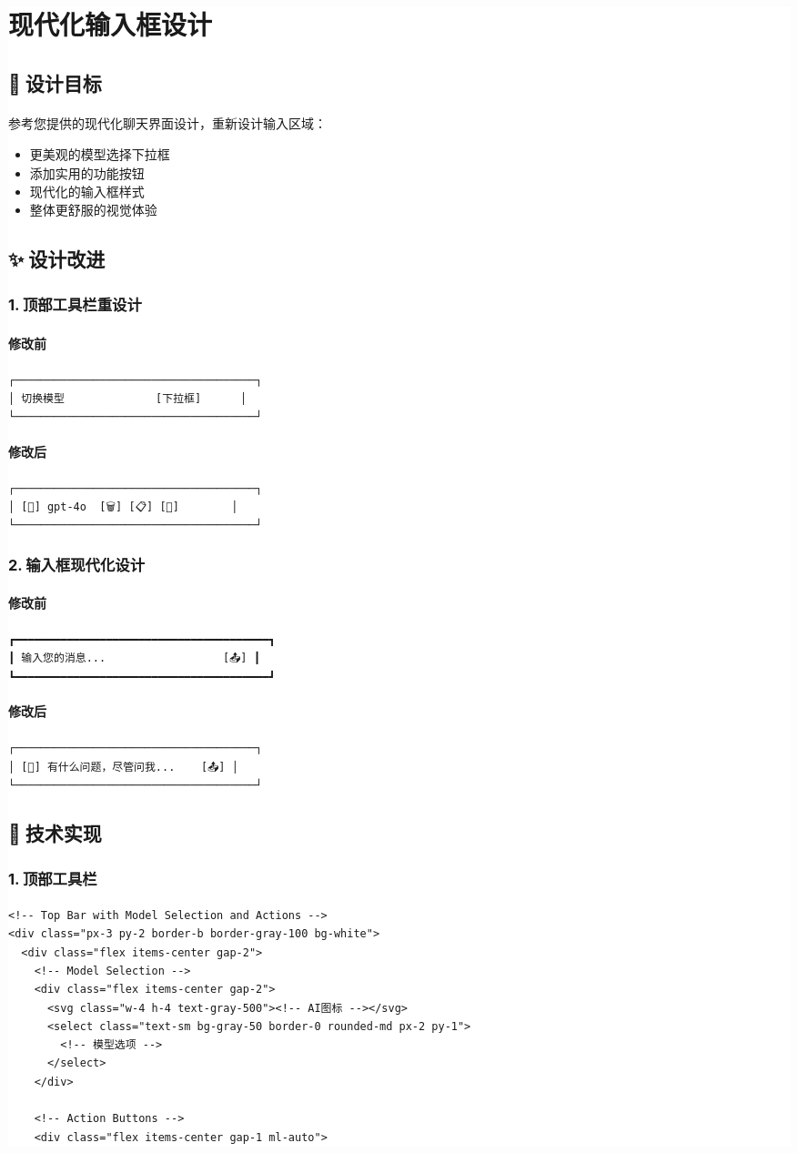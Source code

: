 # 现代化输入框设计

## 🎯 设计目标

参考您提供的现代化聊天界面设计，重新设计输入区域：
- 更美观的模型选择下拉框
- 添加实用的功能按钮
- 现代化的输入框样式
- 整体更舒服的视觉体验

## ✨ 设计改进

### **1. 顶部工具栏重设计**

#### **修改前**
```
┌─────────────────────────────────────┐
│ 切换模型              [下拉框]      │
└─────────────────────────────────────┘
```

#### **修改后**
```
┌─────────────────────────────────────┐
│ [🤖] gpt-4o  [🗑️] [📋] [💾]        │
└─────────────────────────────────────┘
```

### **2. 输入框现代化设计**

#### **修改前**
```
┏━━━━━━━━━━━━━━━━━━━━━━━━━━━━━━━━━━━━━━━┓
┃ 输入您的消息...                  [📤] ┃
┗━━━━━━━━━━━━━━━━━━━━━━━━━━━━━━━━━━━━━━━┛
```

#### **修改后**
```
┌─────────────────────────────────────┐
│ [📎] 有什么问题，尽管问我...    [📤] │
└─────────────────────────────────────┘
```

## 🔧 技术实现

### **1. 顶部工具栏**

```svelte
<!-- Top Bar with Model Selection and Actions -->
<div class="px-3 py-2 border-b border-gray-100 bg-white">
  <div class="flex items-center gap-2">
    <!-- Model Selection -->
    <div class="flex items-center gap-2">
      <svg class="w-4 h-4 text-gray-500"><!-- AI图标 --></svg>
      <select class="text-sm bg-gray-50 border-0 rounded-md px-2 py-1">
        <!-- 模型选项 -->
      </select>
    </div>

    <!-- Action Buttons -->
    <div class="flex items-center gap-1 ml-auto">
```